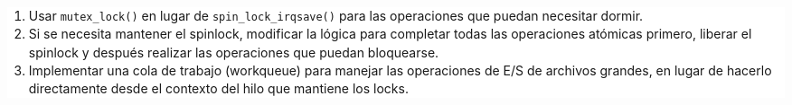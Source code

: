 1. Usar `mutex_lock()` en lugar de `spin_lock_irqsave()` para las operaciones que puedan necesitar dormir.
2. Si se necesita mantener el spinlock, modificar la lógica para completar todas las operaciones atómicas primero, liberar el spinlock y después realizar las operaciones que puedan bloquearse.
3. Implementar una cola de trabajo (workqueue) para manejar las operaciones de E/S de archivos grandes, en lugar de hacerlo directamente desde el contexto del hilo que mantiene los locks.
